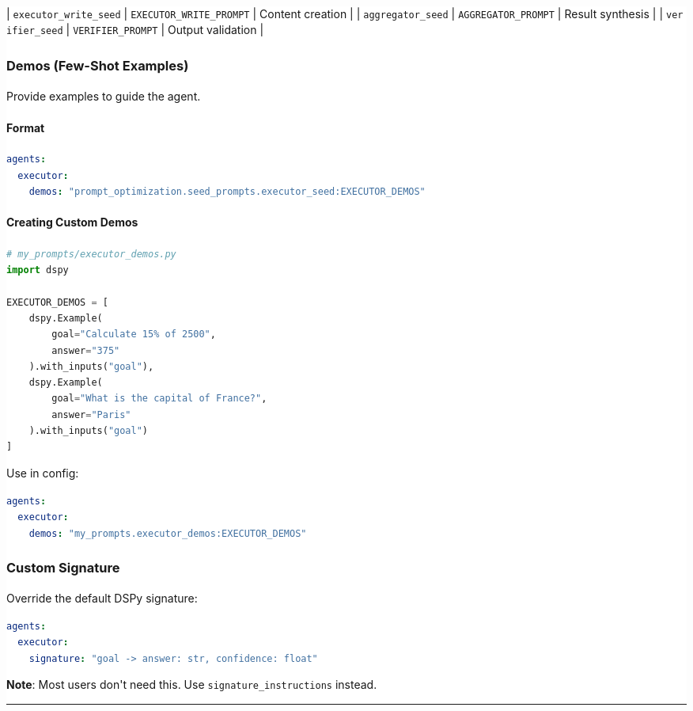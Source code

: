 | `executor_write_seed` | `EXECUTOR_WRITE_PROMPT` | Content creation |
| `aggregator_seed` | `AGGREGATOR_PROMPT` | Result synthesis |
| `verifier_seed` | `VERIFIER_PROMPT` | Output validation |

### Demos (Few-Shot Examples)

Provide examples to guide the agent.

#### Format

```yaml
agents:
  executor:
    demos: "prompt_optimization.seed_prompts.executor_seed:EXECUTOR_DEMOS"
```

#### Creating Custom Demos

```python
# my_prompts/executor_demos.py
import dspy

EXECUTOR_DEMOS = [
    dspy.Example(
        goal="Calculate 15% of 2500",
        answer="375"
    ).with_inputs("goal"),
    dspy.Example(
        goal="What is the capital of France?",
        answer="Paris"
    ).with_inputs("goal")
]
```

Use in config:
```yaml
agents:
  executor:
    demos: "my_prompts.executor_demos:EXECUTOR_DEMOS"
```

### Custom Signature

Override the default DSPy signature:

```yaml
agents:
  executor:
    signature: "goal -> answer: str, confidence: float"
```

**Note**: Most users don't need this. Use `signature_instructions` instead.

---
